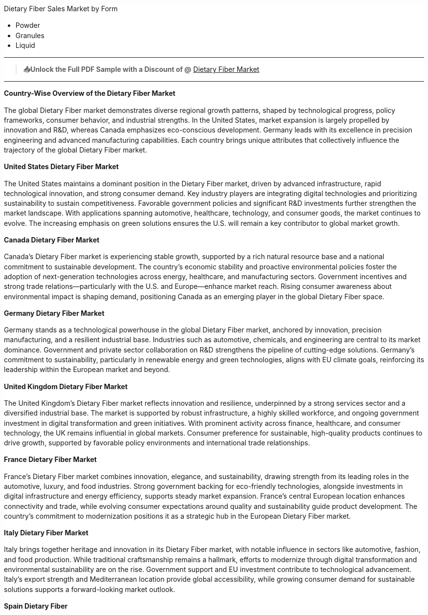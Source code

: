 Dietary Fiber Sales Market by Form</h3><ul><li>Powder</li><li>Granules</li><li>Liquid</li></ul></p><hr /><blockquote><p><strong>📥Unlock the Full PDF Sample with a Discount of @</strong> <a href="https://www.marketresearchintellect.com/ask-for-discount/?rid=1009323&amp;utm_source=Github-April&amp;utm_medium=026">Dietary Fiber Market</a></p></blockquote><hr /><p class="" data-start="217" data-end="261"><strong data-start="217" data-end="261">Country-Wise Overview of the Dietary Fiber Market</strong></p><p class="" data-start="263" data-end="774">The global Dietary Fiber market demonstrates diverse regional growth patterns, shaped by technological progress, policy frameworks, consumer behavior, and industrial strengths. In the United States, market expansion is largely propelled by innovation and R&amp;D, whereas Canada emphasizes eco-conscious development. Germany leads with its excellence in precision engineering and advanced manufacturing capabilities. Each country brings unique attributes that collectively influence the trajectory of the global Dietary Fiber market.</p><p class="" data-start="776" data-end="1421"><strong data-start="776" data-end="805">United States Dietary Fiber Market</strong></p><p class="" data-start="776" data-end="1421">The United States maintains a dominant position in the Dietary Fiber market, driven by advanced infrastructure, rapid technological innovation, and strong consumer demand. Key industry players are integrating digital technologies and prioritizing sustainability to sustain competitiveness. Favorable government policies and significant R&amp;D investments further strengthen the market landscape. With applications spanning automotive, healthcare, technology, and consumer goods, the market continues to evolve. The increasing emphasis on green solutions ensures the U.S. will remain a key contributor to global market growth.</p><p class="" data-start="1423" data-end="2019"><strong data-start="1423" data-end="1445">Canada Dietary Fiber Market</strong></p><p class="" data-start="1423" data-end="2019">Canada&rsquo;s Dietary Fiber market is experiencing stable growth, supported by a rich natural resource base and a national commitment to sustainable development. The country&rsquo;s economic stability and proactive environmental policies foster the adoption of next-generation technologies across energy, healthcare, and manufacturing sectors. Government incentives and strong trade relations&mdash;particularly with the U.S. and Europe&mdash;enhance market reach. Rising consumer awareness about environmental impact is shaping demand, positioning Canada as an emerging player in the global Dietary Fiber space.</p><p class="" data-start="2021" data-end="2591"><strong data-start="2021" data-end="2044">Germany Dietary Fiber Market</strong></p><p class="" data-start="2021" data-end="2591">Germany stands as a technological powerhouse in the global Dietary Fiber market, anchored by innovation, precision manufacturing, and a resilient industrial base. Industries such as automotive, chemicals, and engineering are central to its market dominance. Government and private sector collaboration on R&amp;D strengthens the pipeline of cutting-edge solutions. Germany&rsquo;s commitment to sustainability, particularly in renewable energy and green technologies, aligns with EU climate goals, reinforcing its leadership within the European market and beyond.</p><p class="" data-start="2593" data-end="3221"><strong data-start="2593" data-end="2623">United Kingdom Dietary Fiber Market</strong></p><p class="" data-start="2593" data-end="3221">The United Kingdom&rsquo;s Dietary Fiber market reflects innovation and resilience, underpinned by a strong services sector and a diversified industrial base. The market is supported by robust infrastructure, a highly skilled workforce, and ongoing government investment in digital transformation and green initiatives. With prominent activity across finance, healthcare, and consumer technology, the UK remains influential in global markets. Consumer preference for sustainable, high-quality products continues to drive growth, supported by favorable policy environments and international trade relationships.</p><p class="" data-start="3223" data-end="3838"><strong data-start="3223" data-end="3245">France Dietary Fiber Market</strong></p><p class="" data-start="3223" data-end="3838">France&rsquo;s Dietary Fiber market combines innovation, elegance, and sustainability, drawing strength from its leading roles in the automotive, luxury, and food industries. Strong government backing for eco-friendly technologies, alongside investments in digital infrastructure and energy efficiency, supports steady market expansion. France&rsquo;s central European location enhances connectivity and trade, while evolving consumer expectations around quality and sustainability guide product development. The country&rsquo;s commitment to modernization positions it as a strategic hub in the European Dietary Fiber market.</p><p class="" data-start="3840" data-end="4422"><strong data-start="3840" data-end="3861">Italy Dietary Fiber Market</strong></p><p class="" data-start="3840" data-end="4422">Italy brings together heritage and innovation in its Dietary Fiber market, with notable influence in sectors like automotive, fashion, and food production. While traditional craftsmanship remains a hallmark, efforts to modernize through digital transformation and environmental sustainability are on the rise. Government support and EU investment contribute to technological advancement. Italy&rsquo;s export strength and Mediterranean location provide global accessibility, while growing consumer demand for sustainable solutions supports a forward-looking market outlook.</p><p class="" data-start="4424" data-end="4975"><strong data-start="4424" data-end="4445">Spain Dietary Fiber